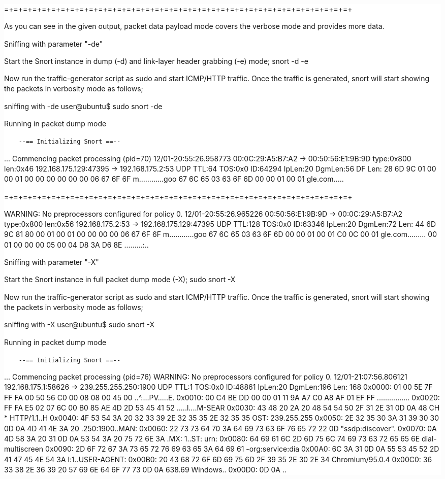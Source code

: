 =+=+=+=+=+=+=+=+=+=+=+=+=+=+=+=+=+=+=+=+=+=+=+=+=+=+=+=+=+=+=+=+=+=+=+=+=+

As you can see in the given output, packet data payload mode covers the verbose mode and provides more data.


Sniffing with parameter "-de"

Start the Snort instance in dump (-d) and link-layer header grabbing (-e) mode; snort -d -e

Now run the traffic-generator script as sudo and start ICMP/HTTP traffic. Once the traffic is generated, snort will start showing the  packets in verbosity mode as follows;

sniffing with -de
user@ubuntu$ sudo snort -de
                             
Running in packet dump mode

        --== Initializing Snort ==--
...
Commencing packet processing (pid=70)
12/01-20:55:26.958773 00:0C:29:A5:B7:A2 -> 00:50:56:E1:9B:9D type:0x800 len:0x46
192.168.175.129:47395 -> 192.168.175.2:53 UDP TTL:64 TOS:0x0 ID:64294 IpLen:20 DgmLen:56 DF
Len: 28
6D 9C 01 00 00 01 00 00 00 00 00 00 06 67 6F 6F  m............goo
67 6C 65 03 63 6F 6D 00 00 01 00 01              gle.com.....

=+=+=+=+=+=+=+=+=+=+=+=+=+=+=+=+=+=+=+=+=+=+=+=+=+=+=+=+=+=+=+=+=+=+=+=+=+

WARNING: No preprocessors configured for policy 0.
12/01-20:55:26.965226 00:50:56:E1:9B:9D -> 00:0C:29:A5:B7:A2 type:0x800 len:0x56
192.168.175.2:53 -> 192.168.175.129:47395 UDP TTL:128 TOS:0x0 ID:63346 IpLen:20 DgmLen:72
Len: 44
6D 9C 81 80 00 01 00 01 00 00 00 00 06 67 6F 6F  m............goo
67 6C 65 03 63 6F 6D 00 00 01 00 01 C0 0C 00 01  gle.com.........
00 01 00 00 00 05 00 04 D8 3A D6 8E              .........:..

Sniffing with parameter "-X"

Start the Snort instance in full packet dump mode (-X); sudo snort -X

Now run the traffic-generator script as sudo and start ICMP/HTTP traffic. Once the traffic is generated, snort will start showing the  packets in verbosity mode as follows;

sniffing with -X
user@ubuntu$ sudo snort -X
                             
Running in packet dump mode

        --== Initializing Snort ==--
...
Commencing packet processing (pid=76)
WARNING: No preprocessors configured for policy 0.
12/01-21:07:56.806121 192.168.175.1:58626 -> 239.255.255.250:1900
UDP TTL:1 TOS:0x0 ID:48861 IpLen:20 DgmLen:196
Len: 168
0x0000: 01 00 5E 7F FF FA 00 50 56 C0 00 08 08 00 45 00  ..^....PV.....E.
0x0010: 00 C4 BE DD 00 00 01 11 9A A7 C0 A8 AF 01 EF FF  ................
0x0020: FF FA E5 02 07 6C 00 B0 85 AE 4D 2D 53 45 41 52  .....l....M-SEAR
0x0030: 43 48 20 2A 20 48 54 54 50 2F 31 2E 31 0D 0A 48  CH * HTTP/1.1..H
0x0040: 4F 53 54 3A 20 32 33 39 2E 32 35 35 2E 32 35 35  OST: 239.255.255
0x0050: 2E 32 35 30 3A 31 39 30 30 0D 0A 4D 41 4E 3A 20  .250:1900..MAN: 
0x0060: 22 73 73 64 70 3A 64 69 73 63 6F 76 65 72 22 0D  "ssdp:discover".
0x0070: 0A 4D 58 3A 20 31 0D 0A 53 54 3A 20 75 72 6E 3A  .MX: 1..ST: urn:
0x0080: 64 69 61 6C 2D 6D 75 6C 74 69 73 63 72 65 65 6E  dial-multiscreen
0x0090: 2D 6F 72 67 3A 73 65 72 76 69 63 65 3A 64 69 61  -org:service:dia
0x00A0: 6C 3A 31 0D 0A 55 53 45 52 2D 41 47 45 4E 54 3A  l:1..USER-AGENT:
0x00B0: 20 43 68 72 6F 6D 69 75 6D 2F 39 35 2E 30 2E 34   Chromium/95.0.4
0x00C0: 36 33 38 2E 36 39 20 57 69 6E 64 6F 77 73 0D 0A  638.69 Windows..
0x00D0: 0D 0A                                            ..
